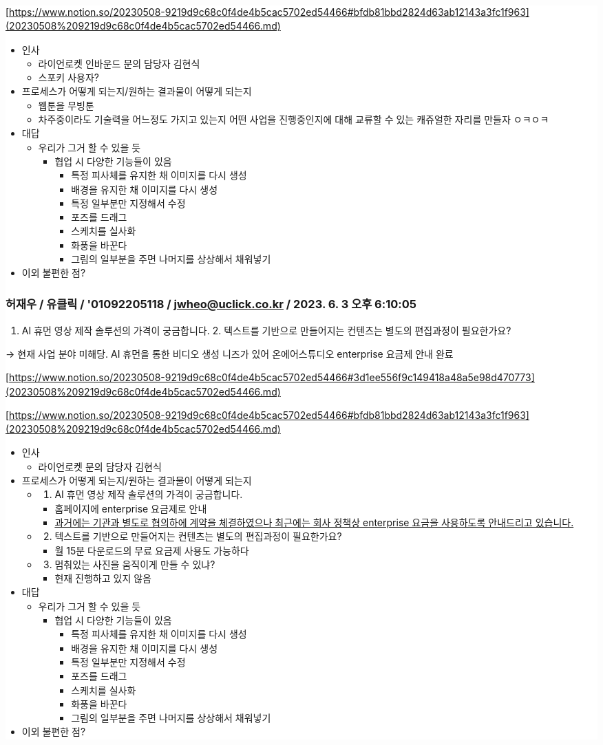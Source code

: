 [https://www.notion.so/20230508-9219d9c68c0f4de4b5cac5702ed54466#bfdb81bbd2824d63ab12143a3fc1f963](20230508%209219d9c68c0f4de4b5cac5702ed54466.md)

- 인사
    - 라이언로켓 인바운드 문의 담당자 김현식
    - 스포키 사용자?
- 프로세스가 어떻게 되는지/원하는 결과물이 어떻게 되는지
    - 웹툰을 무빙툰
    - 차주중이라도 기술력을 어느정도 가지고 있는지 어떤 사업을 진행중인지에 대해 교류할 수 있는 캐쥬얼한 자리를 만들자 ㅇㅋㅇㅋ
- 대답
    - 우리가 그거 할 수 있을 듯
        - 협업 시 다양한 기능들이 있음
            - 특정 피사체를 유지한 채 이미지를 다시 생성
            - 배경을 유지한 채 이미지를 다시 생성
            - 특정 일부분만 지정해서 수정
            - 포즈를 드래그
            - 스케치를 실사화
            - 화풍을 바꾼다
            - 그림의 일부분을 주면 나머지를 상상해서 채워넣기
- 이외 불편한 점?

### 허재우 / 유클릭 / '01092205118 / [jwheo@uclick.co.kr](mailto:jwheo@uclick.co.kr) / 2023. 6. 3 오후 6:10:05

1. AI 휴먼 영상 제작 솔루션의 가격이 궁금합니다. 2. 텍스트를 기반으로 만들어지는 컨텐츠는 별도의 편집과정이 필요한가요?

→ 현재 사업 분야 미해당. AI 휴먼을 통한 비디오 생성 니즈가 있어 온에어스튜디오 enterprise 요금제 안내 완료

[https://www.notion.so/20230508-9219d9c68c0f4de4b5cac5702ed54466#3d1ee556f9c149418a48a5e98d470773](20230508%209219d9c68c0f4de4b5cac5702ed54466.md)

[https://www.notion.so/20230508-9219d9c68c0f4de4b5cac5702ed54466#bfdb81bbd2824d63ab12143a3fc1f963](20230508%209219d9c68c0f4de4b5cac5702ed54466.md)

- 인사
    - 라이언로켓 문의 담당자 김현식
- 프로세스가 어떻게 되는지/원하는 결과물이 어떻게 되는지
    - 1. AI 휴먼 영상 제작 솔루션의 가격이 궁금합니다.
        - 홈페이지에 enterprise 요금제로 안내
        - [과거에는 기관과 별도로 협의하에 계약을 체결하였으나 최근에는 회사 정책상 enterprise 요금을 사용하도록 안내드리고 있습니다.](https://mail.google.com/mail/u/1/#sent/KtbxLvHPvwMjzBmQRBHkBXmnfsMfMFbShL)
    - 2. 텍스트를 기반으로 만들어지는 컨텐츠는 별도의 편집과정이 필요한가요?
        - 월 15분 다운로드의 무료 요금제 사용도 가능하다
    - 3. 멈춰있는 사진을 움직이게 만들 수 있냐?
        - 현재 진행하고 있지 않음
- 대답
    - 우리가 그거 할 수 있을 듯
        - 협업 시 다양한 기능들이 있음
            - 특정 피사체를 유지한 채 이미지를 다시 생성
            - 배경을 유지한 채 이미지를 다시 생성
            - 특정 일부분만 지정해서 수정
            - 포즈를 드래그
            - 스케치를 실사화
            - 화풍을 바꾼다
            - 그림의 일부분을 주면 나머지를 상상해서 채워넣기
- 이외 불편한 점?
